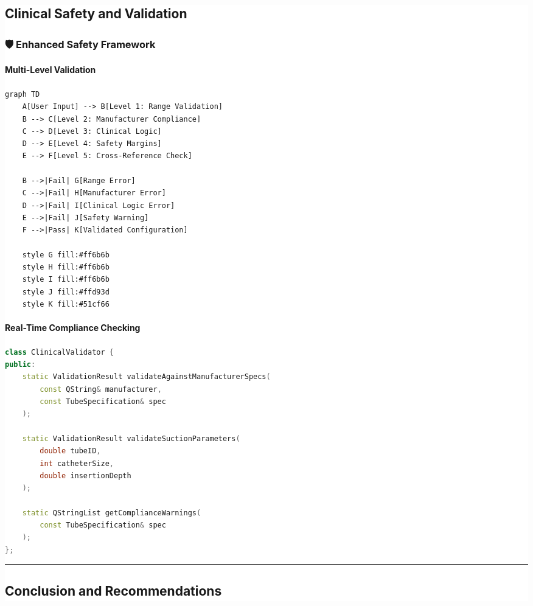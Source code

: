 
## Clinical Safety and Validation

### 🛡️ **Enhanced Safety Framework**

#### **Multi-Level Validation**

```mermaid
graph TD
    A[User Input] --> B[Level 1: Range Validation]
    B --> C[Level 2: Manufacturer Compliance]
    C --> D[Level 3: Clinical Logic]
    D --> E[Level 4: Safety Margins]
    E --> F[Level 5: Cross-Reference Check]
    
    B -->|Fail| G[Range Error]
    C -->|Fail| H[Manufacturer Error]
    D -->|Fail| I[Clinical Logic Error]
    E -->|Fail| J[Safety Warning]
    F -->|Pass| K[Validated Configuration]
    
    style G fill:#ff6b6b
    style H fill:#ff6b6b
    style I fill:#ff6b6b
    style J fill:#ffd93d
    style K fill:#51cf66
```

#### **Real-Time Compliance Checking**

```cpp
class ClinicalValidator {
public:
    static ValidationResult validateAgainstManufacturerSpecs(
        const QString& manufacturer,
        const TubeSpecification& spec
    );
    
    static ValidationResult validateSuctionParameters(
        double tubeID,
        int catheterSize,
        double insertionDepth
    );
    
    static QStringList getComplianceWarnings(
        const TubeSpecification& spec
    );
};
```

---

## Conclusion and Recommendations
